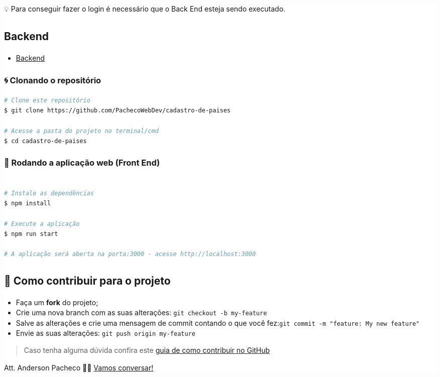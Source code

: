 
💡 Para conseguir fazer o login é necessário que o Back End esteja sendo executado.

## Backend

- [Backend][backend]


### :cyclone: Clonando o repositório

```bash
# Clone este repositório
$ git clone https://github.com/PachecoWebDev/cadastro-de-paises

# Acesse a pasta do projeto no terminal/cmd
$ cd cadastro-de-paises
```

### 🧭 Rodando a aplicação web (Front End)

```bash

# Instale as dependências
$ npm install

# Execute a aplicação
$ npm run start

# A aplicação será aberta na porta:3000 - acesse http://localhost:3000
```

## 🤔 Como contribuir para o projeto

- Faça um **fork** do projeto;
- Crie uma nova branch com as suas alterações: `git checkout -b my-feature`
- Salve as alterações e crie uma mensagem de commit contando o que você fez:`git commit -m "feature: My new feature"`
- Envie as suas alterações: `git push origin my-feature`

> Caso tenha alguma dúvida confira este [guia de como contribuir no GitHub](https://github.com/firstcontributions/first-contributions)


Att. Anderson Pacheco 👨‍💻  [Vamos conversar!](https://www.linkedin.com/in/anderson-pacheco-oliveira-506474a1)

[nodejs]: https://nodejs.org/
[typescript]: https://www.typescriptlang.org/
[sc]: https://styled-components.com/
[reactjs]: https://reactjs.org
[backend]: https://owncloud.mngs.com.br/index.php/s/9wnUxvxe6rTavEU
[vs]: https://code.visualstudio.com/
[yup]: https://github.com/jquense/yup
